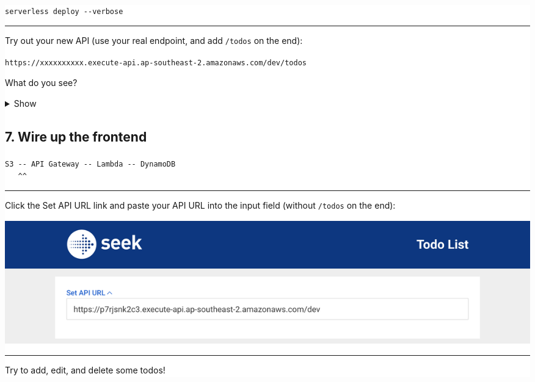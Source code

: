 ```shell
serverless deploy --verbose
```

---

Try out your new API (use your real endpoint, and add `/todos` on the end):

```plaintext
https://xxxxxxxxxx.execute-api.ap-southeast-2.amazonaws.com/dev/todos
```

What do you see?

<details><summary>Show</summary></details>

## 7. Wire up the frontend

```plaintext
S3 -- API Gateway -- Lambda -- DynamoDB
   ^^
```

---

Click the Set API URL link and paste your API URL into the input field (without `/todos` on the end):

![Website URL field](../images/URLBar.png)

---

Try to add, edit, and delete some todos!
